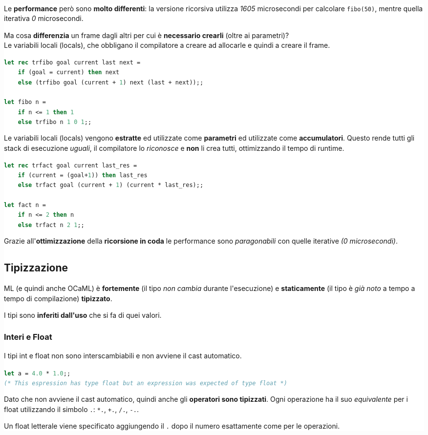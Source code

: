 Le **performance** però sono **molto differenti**: la versione ricorsiva utilizza _1605_ microsecondi per calcolare `fibo(50)`, mentre quella iterativa _0_ microsecondi.

Ma cosa **differenzia** un frame dagli altri per cui è **necessario crearli** (oltre ai parametri)?\
Le variabili locali (locals), che obbligano il compilatore a creare ad allocarle e quindi a creare il frame.

```ocaml
let rec trfibo goal current last next =
	if (goal = current) then next
	else (trfibo goal (current + 1) next (last + next));; 

let fibo n =
	if n <= 1 then 1
	else trfibo n 1 0 1;;
```

Le variabili locali (locals) vengono **estratte** ed utilizzate come **parametri** ed utilizzate come **accumulatori**. Questo rende tutti gli stack di esecuzione _uguali_, il compilatore lo _riconosce_ e **non** li crea tutti, ottimizzando il tempo di runtime.

```ocaml
let rec trfact goal current last_res =
	if (current = (goal+1)) then last_res
	else trfact goal (current + 1) (current * last_res);;

let fact n =
	if n <= 2 then n
	else trfact n 2 1;;
```

Grazie all'**ottimizzazione** della **ricorsione in coda** le performance sono _paragonabili_ con quelle iterative _(0 microsecondi)_.

## Tipizzazione

ML (e quindi anche OCaML) è **fortemente** (il tipo _non cambia_ durante l'esecuzione) e **staticamente** (il tipo è _già noto_ a tempo a tempo di compilazione) **tipizzato**.

I tipi sono **inferiti dall'uso** che si fa di quei valori.

### Interi e Float

I tipi int e float non sono interscambiabili e non avviene il cast automatico.

```ocaml
let a = 4.0 * 1.0;;
(* This espression has type float but an expression was expected of type float *)
```

Dato che non avviene il cast automatico, quindi anche gli **operatori sono tipizzati**. Ogni operazione ha il suo _equivalente_ per i float utilizzando il simbolo `.`: `*.`, `+.`, `/.`, `-.`.

Un float letterale viene specificato aggiungendo il `.` dopo il numero esattamente come per le operazioni.
